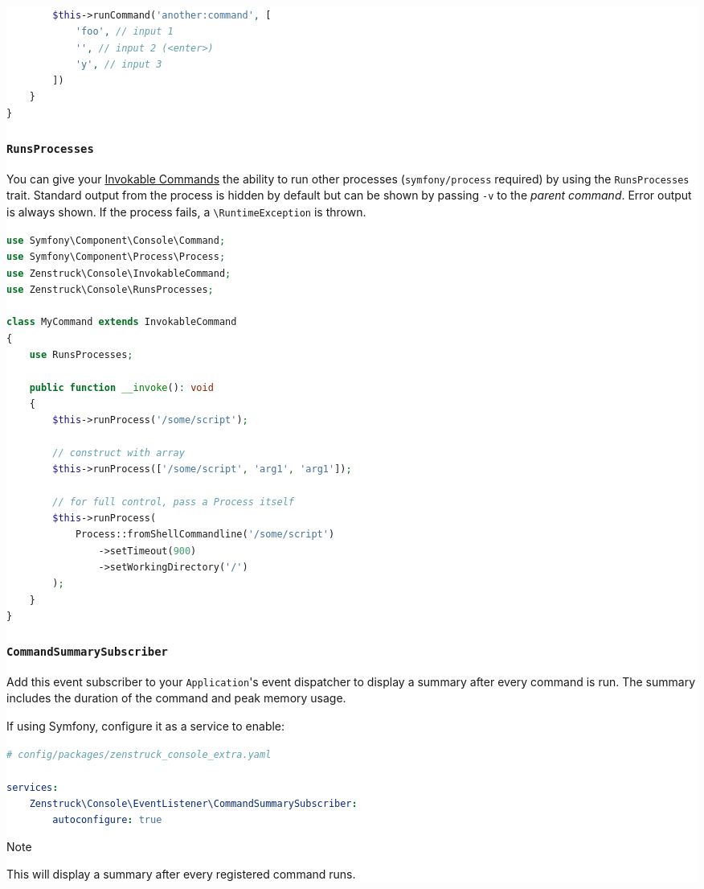 ```php
        $this->runCommand('another:command', [
            'foo', // input 1
            '', // input 2 (<enter>)
            'y', // input 3
        ])
    }
}
```

### `RunsProcesses`

You can give your [Invokable Commands](#invokablecommand) the ability to run other processes (`symfony/process` required)
by using the `RunsProcesses` trait. Standard output from the process is hidden by default but can be shown by
passing `-v` to the _parent command_. Error output is always shown. If the process fails, a `\RuntimeException`
is thrown.

```php
use Symfony\Component\Console\Command;
use Symfony\Component\Process\Process;
use Zenstruck\Console\InvokableCommand;
use Zenstruck\Console\RunsProcesses;

class MyCommand extends InvokableCommand
{
    use RunsProcesses;

    public function __invoke(): void
    {
        $this->runProcess('/some/script');

        // construct with array
        $this->runProcess(['/some/script', 'arg1', 'arg1']);

        // for full control, pass a Process itself
        $this->runProcess(
            Process::fromShellCommandline('/some/script')
                ->setTimeout(900)
                ->setWorkingDirectory('/')
        );
    }
}
```

### `CommandSummarySubscriber`

Add this event subscriber to your `Application`'s event dispatcher to display a summary after every command is run.
The summary includes the duration of the command and peak memory usage.

If using Symfony, configure it as a service to enable:

```yaml
# config/packages/zenstruck_console_extra.yaml

services:
    Zenstruck\Console\EventListener\CommandSummarySubscriber:
        autoconfigure: true
```

> [!NOTE]
> This will display a summary after every registered command runs.
